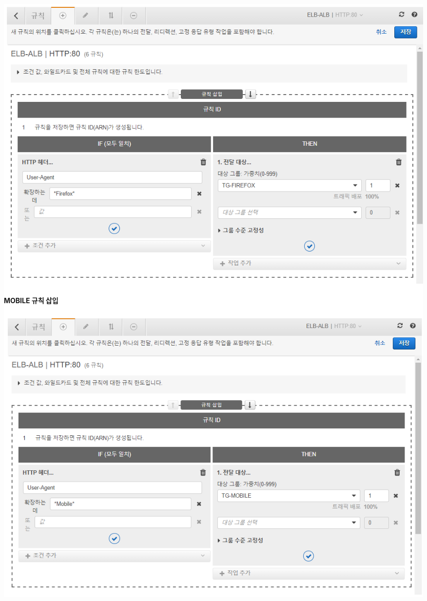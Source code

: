 ![image-20220526164849796](md-images/0526/image-20220526163903642.png)

#### MOBILE 규칙 삽입

![image-20220526164918405](md-images/0526/image-20220526164005893.png)
